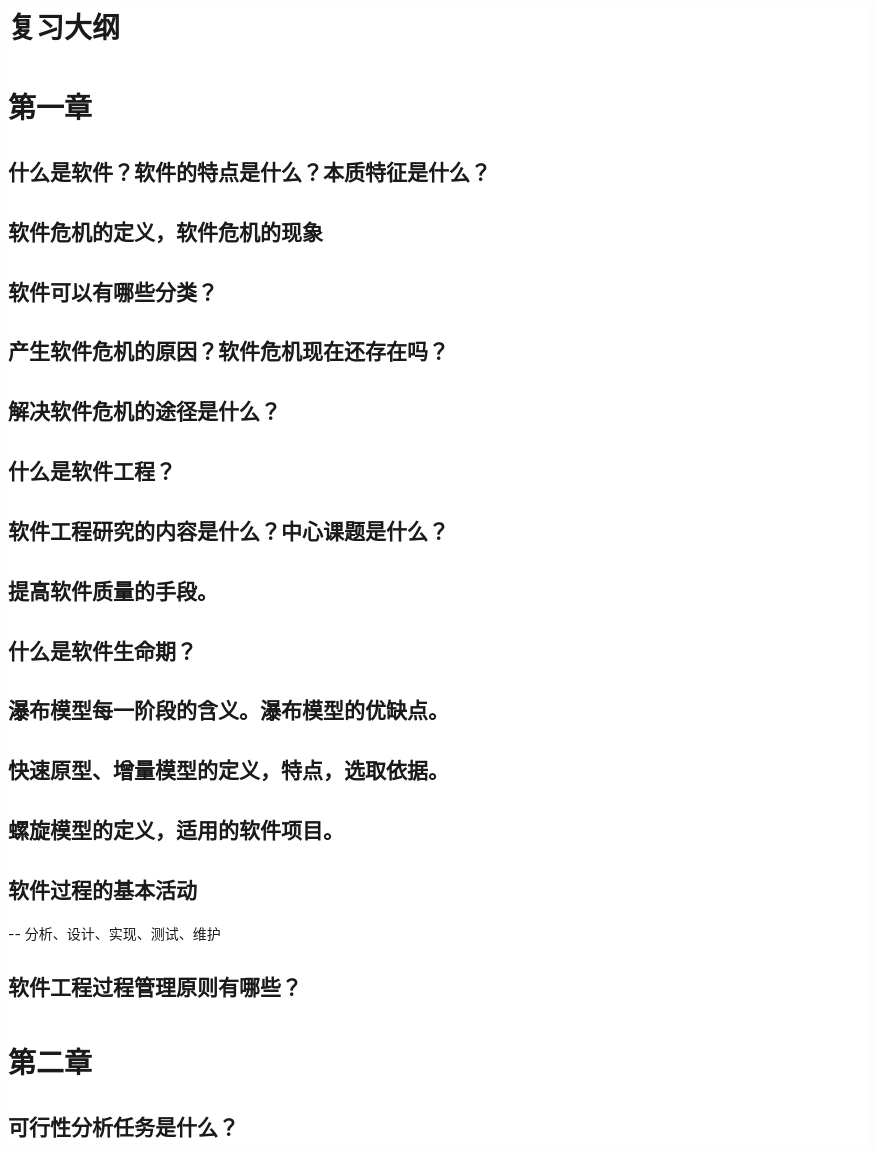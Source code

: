# 复习大纲

# 第一章

## 什么是软件？软件的特点是什么？本质特征是什么？

## 软件危机的定义，软件危机的现象

## 软件可以有哪些分类？

##  产生软件危机的原因？软件危机现在还存在吗？

## 解决软件危机的途径是什么？

## 什么是软件工程？

## 软件工程研究的内容是什么？中心课题是什么？

## 提高软件质量的手段。

## 什么是软件生命期？

## 瀑布模型每一阶段的含义。瀑布模型的优缺点。

## 快速原型、增量模型的定义，特点，选取依据。

## 螺旋模型的定义，适用的软件项目。

## 软件过程的基本活动

-- 分析、设计、实现、测试、维护

## 软件工程过程管理原则有哪些？

# 第二章

## 可行性分析任务是什么？

